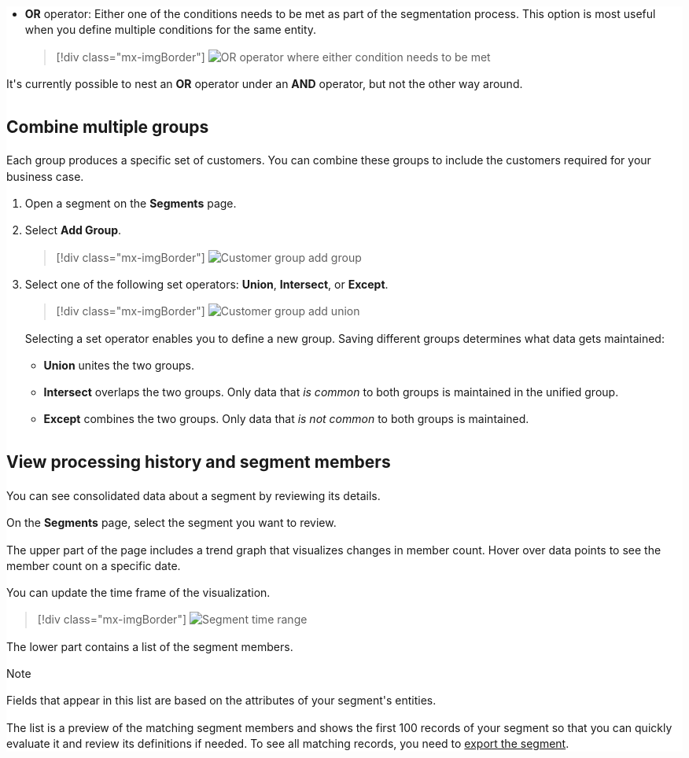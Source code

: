 - **OR** operator: Either one of the conditions needs to be met as part of the segmentation process. This option is most useful when you define multiple conditions for the same entity.

   > [!div class="mx-imgBorder"]
   > ![OR operator where either condition needs to be met](media/segmentation-either-condition.png "OR operator where either condition needs to be met")

It's currently possible to nest an **OR** operator under an **AND** operator, but not the other way around.

## Combine multiple groups

Each group produces a specific set of customers. You can combine these groups to include the customers required for your business case.

1. Open a segment on the **Segments** page.

2. Select **Add Group**.

   > [!div class="mx-imgBorder"]
   > ![Customer group add group](media/customer-group-add-group.png "Customer group add group")

3. Select one of the following set operators: **Union**, **Intersect**, or **Except**.

   > [!div class="mx-imgBorder"]
   > ![Customer group add union](media/customer-group-union.png "Customer group add union")

   Selecting a set operator enables you to define a new group. Saving different groups determines what data gets maintained:

   - **Union** unites the two groups.

   - **Intersect** overlaps the two groups. Only data that *is common* to both groups is maintained in the unified group.

   - **Except** combines the two groups. Only data that *is not common* to both groups is maintained.

## View processing history and segment members

You can see consolidated data about a segment by reviewing its details.

On the **Segments** page, select the segment you want to review.

The upper part of the page includes a trend graph that visualizes changes in member count. Hover over data points to see the member count on a specific date.

You can update the time frame of the visualization.

> [!div class="mx-imgBorder"]
> ![Segment time range](media/segment-time-range.png "Segment time range")

The lower part contains a list of the segment members.

> [!NOTE]
> Fields that appear in this list are based on the attributes of your segment's entities.
>
>The list is a preview of the matching segment members and shows the first 100 records of your segment so that you can quickly evaluate it and review its definitions if needed. To see all matching records, you need to [export the segment](export-destinations.md).
